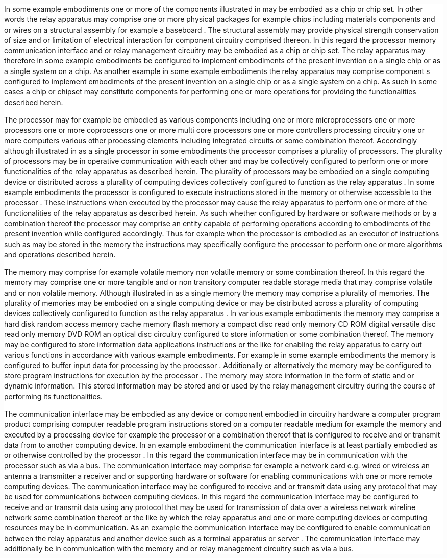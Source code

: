 In some example embodiments one or more of the components illustrated in may be embodied as a chip or chip set. In other words the relay apparatus may comprise one or more physical packages for example chips including materials components and or wires on a structural assembly for example a baseboard . The structural assembly may provide physical strength conservation of size and or limitation of electrical interaction for component circuitry comprised thereon. In this regard the processor memory communication interface and or relay management circuitry may be embodied as a chip or chip set. The relay apparatus may therefore in some example embodiments be configured to implement embodiments of the present invention on a single chip or as a single system on a chip. As another example in some example embodiments the relay apparatus may comprise component s configured to implement embodiments of the present invention on a single chip or as a single system on a chip. As such in some cases a chip or chipset may constitute components for performing one or more operations for providing the functionalities described herein.

The processor may for example be embodied as various components including one or more microprocessors one or more processors one or more coprocessors one or more multi core processors one or more controllers processing circuitry one or more computers various other processing elements including integrated circuits or some combination thereof. Accordingly although illustrated in as a single processor in some embodiments the processor comprises a plurality of processors. The plurality of processors may be in operative communication with each other and may be collectively configured to perform one or more functionalities of the relay apparatus as described herein. The plurality of processors may be embodied on a single computing device or distributed across a plurality of computing devices collectively configured to function as the relay apparatus . In some example embodiments the processor is configured to execute instructions stored in the memory or otherwise accessible to the processor . These instructions when executed by the processor may cause the relay apparatus to perform one or more of the functionalities of the relay apparatus as described herein. As such whether configured by hardware or software methods or by a combination thereof the processor may comprise an entity capable of performing operations according to embodiments of the present invention while configured accordingly. Thus for example when the processor is embodied as an executor of instructions such as may be stored in the memory the instructions may specifically configure the processor to perform one or more algorithms and operations described herein.

The memory may comprise for example volatile memory non volatile memory or some combination thereof. In this regard the memory may comprise one or more tangible and or non transitory computer readable storage media that may comprise volatile and or non volatile memory. Although illustrated in as a single memory the memory may comprise a plurality of memories. The plurality of memories may be embodied on a single computing device or may be distributed across a plurality of computing devices collectively configured to function as the relay apparatus . In various example embodiments the memory may comprise a hard disk random access memory cache memory flash memory a compact disc read only memory CD ROM digital versatile disc read only memory DVD ROM an optical disc circuitry configured to store information or some combination thereof. The memory may be configured to store information data applications instructions or the like for enabling the relay apparatus to carry out various functions in accordance with various example embodiments. For example in some example embodiments the memory is configured to buffer input data for processing by the processor . Additionally or alternatively the memory may be configured to store program instructions for execution by the processor . The memory may store information in the form of static and or dynamic information. This stored information may be stored and or used by the relay management circuitry during the course of performing its functionalities.

The communication interface may be embodied as any device or component embodied in circuitry hardware a computer program product comprising computer readable program instructions stored on a computer readable medium for example the memory and executed by a processing device for example the processor or a combination thereof that is configured to receive and or transmit data from to another computing device. In an example embodiment the communication interface is at least partially embodied as or otherwise controlled by the processor . In this regard the communication interface may be in communication with the processor such as via a bus. The communication interface may comprise for example a network card e.g. wired or wireless an antenna a transmitter a receiver and or supporting hardware or software for enabling communications with one or more remote computing devices. The communication interface may be configured to receive and or transmit data using any protocol that may be used for communications between computing devices. In this regard the communication interface may be configured to receive and or transmit data using any protocol that may be used for transmission of data over a wireless network wireline network some combination thereof or the like by which the relay apparatus and one or more computing devices or computing resources may be in communication. As an example the communication interface may be configured to enable communication between the relay apparatus and another device such as a terminal apparatus or server . The communication interface may additionally be in communication with the memory and or relay management circuitry such as via a bus.